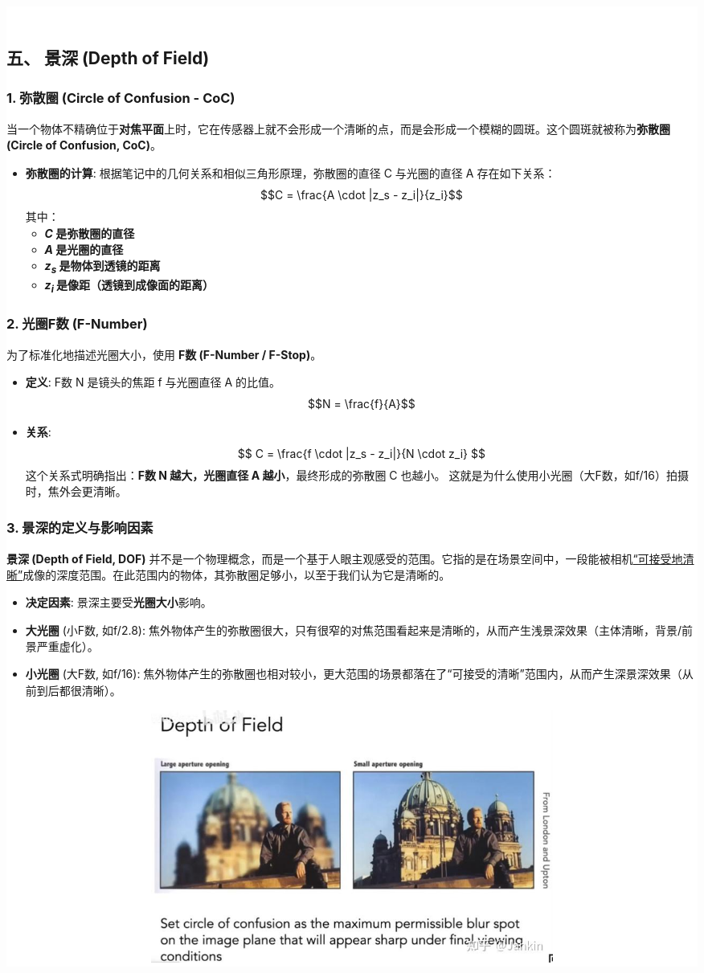​
 
## 五、 景深 (Depth of Field)
### 1. 弥散圈 (Circle of Confusion - CoC)
当一个物体不精确位于**对焦平面**上时，它在传感器上就不会形成一个清晰的点，而是会形成一个模糊的圆斑。这个圆斑就被称为**弥散圈 (Circle of Confusion, CoC)**。

- **弥散圈的计算**: 根据笔记中的几何关系和相似三角形原理，弥散圈的直径 C 与光圈的直径 A 存在如下关系：
    $$C = \frac{A \cdot |z_s - z_i|}{z_i}$$
    其中：
    - **$C$ 是弥散圈的直径**
    - **$A$ 是光圈的直径**
    - **$z_s$ 是物体到透镜的距离**
    - **$z_i$ 是像距（透镜到成像面的距离）**

### 2. 光圈F数 (F-Number)
为了标准化地描述光圈大小，使用 **F数 (F-Number / F-Stop)**。

- **定义**: F数 N 是镜头的焦距 f 与光圈直径 A 的比值。
    $$N = \frac{f}{A}$$

- **关系**: 
$$
C = \frac{f \cdot |z_s - z_i|}{N \cdot z_i}
$$
这个关系式明确指出：**F数 N 越大，光圈直径 A 越小**，最终形成的弥散圈 C 也越小。 这就是为什么使用小光圈（大F数，如f/16）拍摄时，焦外会更清晰。



### 3. 景深的定义与影响因素
**景深 (Depth of Field, DOF)** 并不是一个物理概念，而是一个基于人眼主观感受的范围。它指的是在场景空间中，一段能被相机<u>“可接受地清晰”</u>成像的深度范围。在此范围内的物体，其弥散圈足够小，以至于我们认为它是清晰的。

- **决定因素**: 景深主要受**光圈大小**影响。

- **大光圈** (小F数, 如f/2.8): 焦外物体产生的弥散圈很大，只有很窄的对焦范围看起来是清晰的，从而产生浅景深效果（主体清晰，背景/前景严重虚化）。

- **小光圈** (大F数, 如f/16): 焦外物体产生的弥散圈也相对较小，更大范围的场景都落在了“可接受的清晰”范围内，从而产生深景深效果（从前到后都很清晰）。

<center>
<img src="DOF.jpg" alt="Depth of Field" width="500">
</center>
